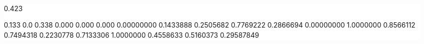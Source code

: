 0.423
</td>
<td style="text-align:right;">
0.133
</td>
<td style="text-align:right;">
0.0
</td>
<td style="text-align:right;">
0.338
</td>
<td style="text-align:left;">
0.000
</td>
<td style="text-align:right;">
0.000
</td>
<td style="text-align:right;">
0.000
</td>
<td style="text-align:right;">
0.00000000
</td>
<td style="text-align:right;">
0.1433888
</td>
<td style="text-align:right;">
0.2505682
</td>
<td style="text-align:left;">
0.7769222
</td>
<td style="text-align:right;">
0.2866694
</td>
<td style="text-align:right;">
0.00000000
</td>
<td style="text-align:right;">
1.0000000
</td>
<td style="text-align:right;">
0.8566112
</td>
<td style="text-align:right;">
0.7494318
</td>
<td style="text-align:left;">
0.2230778
</td>
<td style="text-align:right;">
0.7133306
</td>
<td style="text-align:right;">
1.0000000
</td>
<td style="text-align:right;">
0.4558633
</td>
<td style="text-align:right;">
0.5160373
</td>
<td style="text-align:right;">
0.29587849